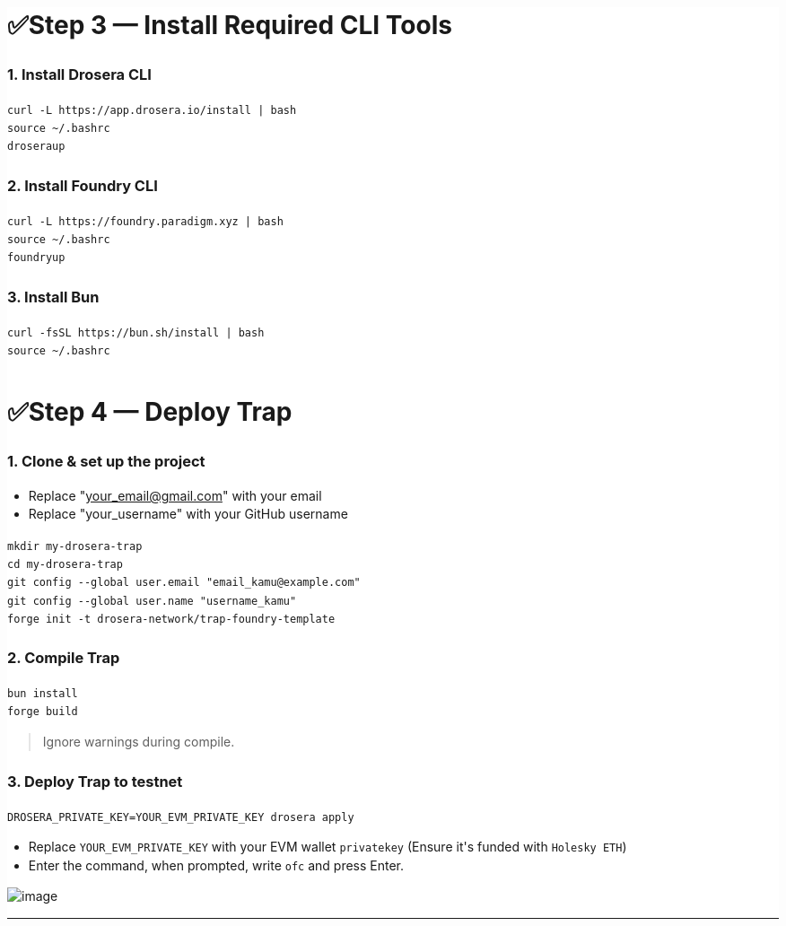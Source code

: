 # ✅Step 3 — Install Required CLI Tools
### 1. Install Drosera CLI
```
curl -L https://app.drosera.io/install | bash
source ~/.bashrc
droseraup
```
### 2. Install Foundry CLI
```
curl -L https://foundry.paradigm.xyz | bash
source ~/.bashrc
foundryup
```
### 3. Install Bun
```
curl -fsSL https://bun.sh/install | bash
source ~/.bashrc
```

# ✅Step 4 — Deploy Trap
### 1. Clone & set up the project

* Replace "your_email@gmail.com" with your email
* Replace "your_username" with your GitHub username
```
mkdir my-drosera-trap
cd my-drosera-trap
git config --global user.email "email_kamu@example.com"
git config --global user.name "username_kamu"
forge init -t drosera-network/trap-foundry-template
```
### 2. Compile Trap
```
bun install
forge build
```
> Ignore warnings during compile.

### 3. Deploy Trap to testnet
```
DROSERA_PRIVATE_KEY=YOUR_EVM_PRIVATE_KEY drosera apply
```
* Replace `YOUR_EVM_PRIVATE_KEY` with your EVM wallet `privatekey` (Ensure it's funded with `Holesky ETH`)
* Enter the command, when prompted, write `ofc` and press Enter.

![image](https://github.com/user-attachments/assets/6d1161f1-4423-4ce6-a1a2-77ce567186dc)

---
